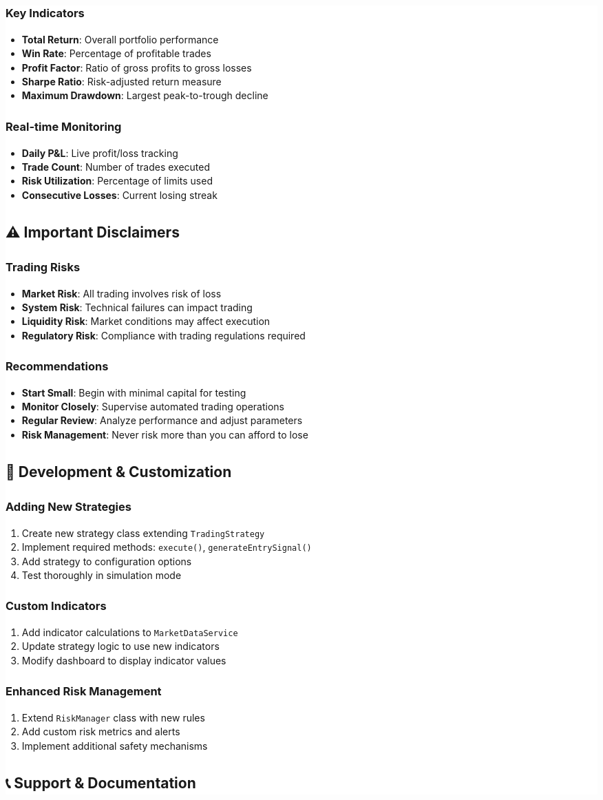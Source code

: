 ### Key Indicators
- **Total Return**: Overall portfolio performance
- **Win Rate**: Percentage of profitable trades
- **Profit Factor**: Ratio of gross profits to gross losses
- **Sharpe Ratio**: Risk-adjusted return measure
- **Maximum Drawdown**: Largest peak-to-trough decline

### Real-time Monitoring
- **Daily P&L**: Live profit/loss tracking
- **Trade Count**: Number of trades executed
- **Risk Utilization**: Percentage of limits used
- **Consecutive Losses**: Current losing streak

## ⚠️ Important Disclaimers

### Trading Risks
- **Market Risk**: All trading involves risk of loss
- **System Risk**: Technical failures can impact trading
- **Liquidity Risk**: Market conditions may affect execution
- **Regulatory Risk**: Compliance with trading regulations required

### Recommendations
- **Start Small**: Begin with minimal capital for testing
- **Monitor Closely**: Supervise automated trading operations
- **Regular Review**: Analyze performance and adjust parameters
- **Risk Management**: Never risk more than you can afford to lose

## 🔧 Development & Customization

### Adding New Strategies
1. Create new strategy class extending `TradingStrategy`
2. Implement required methods: `execute()`, `generateEntrySignal()`
3. Add strategy to configuration options
4. Test thoroughly in simulation mode

### Custom Indicators
1. Add indicator calculations to `MarketDataService`
2. Update strategy logic to use new indicators
3. Modify dashboard to display indicator values

### Enhanced Risk Management
1. Extend `RiskManager` class with new rules
2. Add custom risk metrics and alerts
3. Implement additional safety mechanisms

## 📞 Support & Documentation
